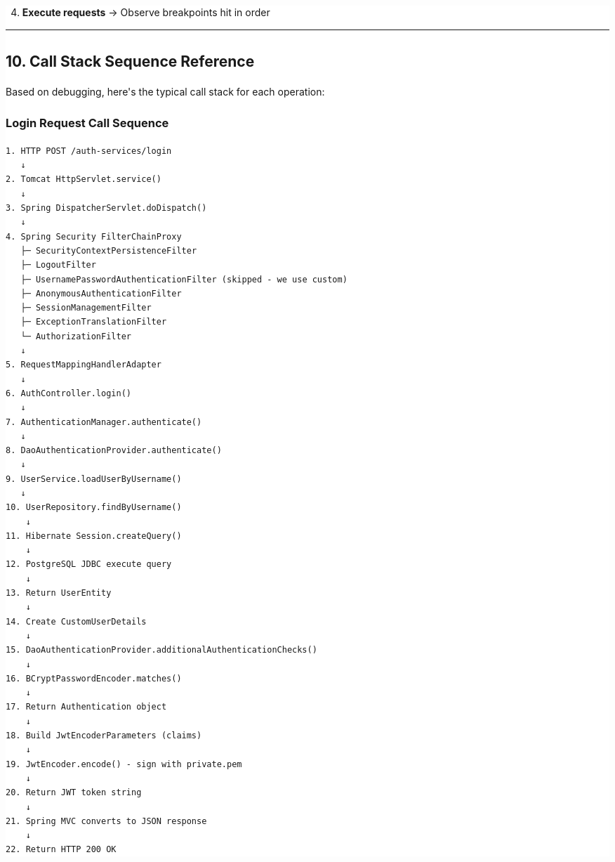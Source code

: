 4. **Execute requests** → Observe breakpoints hit in order

---

## 10. Call Stack Sequence Reference

Based on debugging, here's the typical call stack for each operation:

### Login Request Call Sequence

```
1. HTTP POST /auth-services/login
   ↓
2. Tomcat HttpServlet.service()
   ↓
3. Spring DispatcherServlet.doDispatch()
   ↓
4. Spring Security FilterChainProxy
   ├─ SecurityContextPersistenceFilter
   ├─ LogoutFilter
   ├─ UsernamePasswordAuthenticationFilter (skipped - we use custom)
   ├─ AnonymousAuthenticationFilter
   ├─ SessionManagementFilter
   ├─ ExceptionTranslationFilter
   └─ AuthorizationFilter
   ↓
5. RequestMappingHandlerAdapter
   ↓
6. AuthController.login()
   ↓
7. AuthenticationManager.authenticate()
   ↓
8. DaoAuthenticationProvider.authenticate()
   ↓
9. UserService.loadUserByUsername()
   ↓
10. UserRepository.findByUsername()
    ↓
11. Hibernate Session.createQuery()
    ↓
12. PostgreSQL JDBC execute query
    ↓
13. Return UserEntity
    ↓
14. Create CustomUserDetails
    ↓
15. DaoAuthenticationProvider.additionalAuthenticationChecks()
    ↓
16. BCryptPasswordEncoder.matches()
    ↓
17. Return Authentication object
    ↓
18. Build JwtEncoderParameters (claims)
    ↓
19. JwtEncoder.encode() - sign with private.pem
    ↓
20. Return JWT token string
    ↓
21. Spring MVC converts to JSON response
    ↓
22. Return HTTP 200 OK
```

